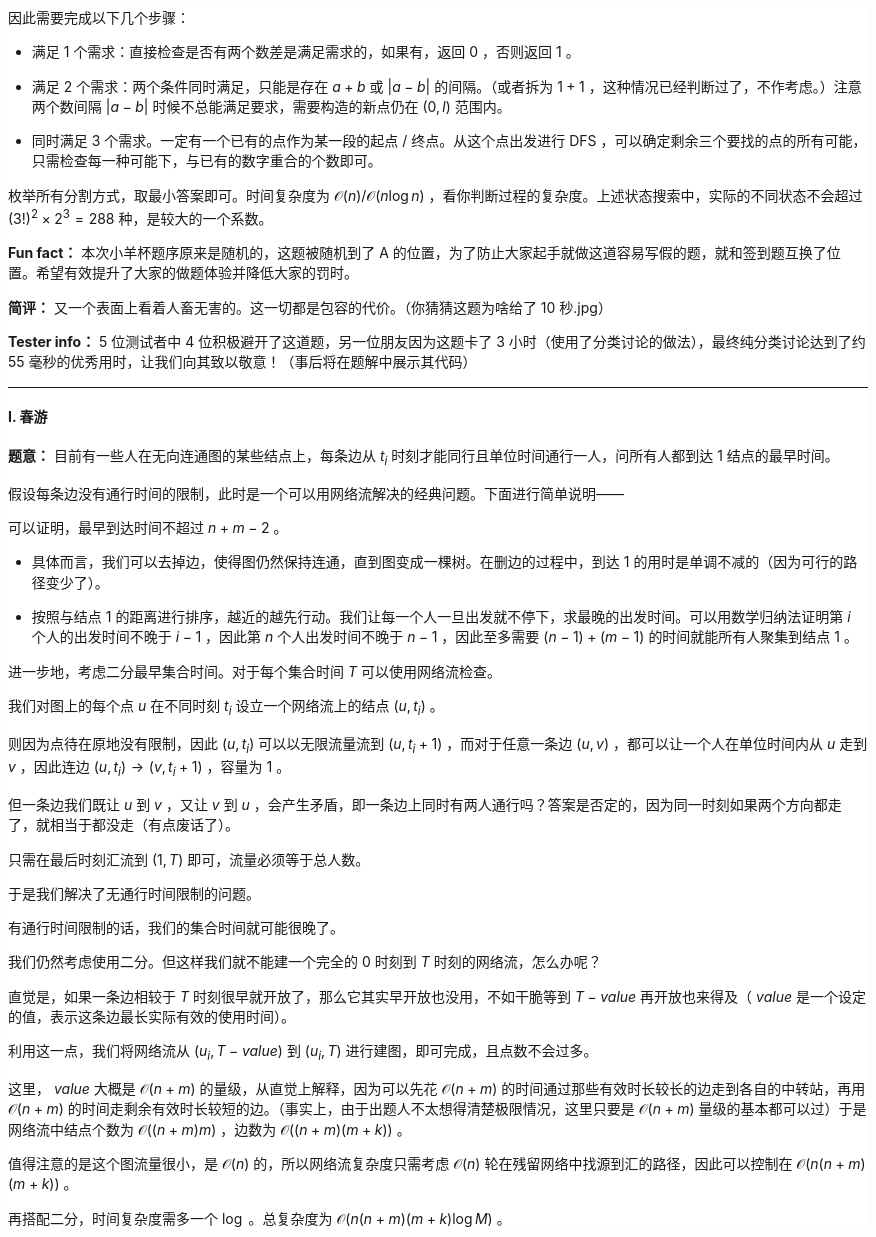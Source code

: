 因此需要完成以下几个步骤：

- 满足 $1$ 个需求：直接检查是否有两个数差是满足需求的，如果有，返回 $0$ ，否则返回 $1$ 。

- 满足 $2$ 个需求：两个条件同时满足，只能是存在 $a+b$ 或 $|a-b|$ 的间隔。（或者拆为 $1+1$ ，这种情况已经判断过了，不作考虑。）注意两个数间隔 $|a-b|$ 时候不总能满足要求，需要构造的新点仍在 $(0,l)$ 范围内。

- 同时满足 $3$ 个需求。一定有一个已有的点作为某一段的起点 / 终点。从这个点出发进行 DFS ，可以确定剩余三个要找的点的所有可能，只需检查每一种可能下，与已有的数字重合的个数即可。

枚举所有分割方式，取最小答案即可。时间复杂度为 $\mathcal{O}(n) / \mathcal{O}(n\log n)$ ，看你判断过程的复杂度。上述状态搜索中，实际的不同状态不会超过 $(3!)^2\times 2^3=288$ 种，是较大的一个系数。

**Fun fact：** 本次小羊杯题序原来是随机的，这题被随机到了 A 的位置，为了防止大家起手就做这道容易写假的题，就和签到题互换了位置。希望有效提升了大家的做题体验并降低大家的罚时。

**简评：** 又一个表面上看着人畜无害的。这一切都是包容的代价。（你猜猜这题为啥给了 10 秒.jpg）

**Tester info：** $5$ 位测试者中 $4$ 位积极避开了这道题，另一位朋友因为这题卡了 $3$ 小时（使用了分类讨论的做法），最终纯分类讨论达到了约 $55$ 毫秒的优秀用时，让我们向其致以敬意！（事后将在题解中展示其代码）

---

#### I. 春游

**题意：** 目前有一些人在无向连通图的某些结点上，每条边从 $t_i$ 时刻才能同行且单位时间通行一人，问所有人都到达 $1$ 结点的最早时间。

假设每条边没有通行时间的限制，此时是一个可以用网络流解决的经典问题。下面进行简单说明——

可以证明，最早到达时间不超过 $n+m-2$ 。

- 具体而言，我们可以去掉边，使得图仍然保持连通，直到图变成一棵树。在删边的过程中，到达 $1$ 的用时是单调不减的（因为可行的路径变少了）。

- 按照与结点 $1$ 的距离进行排序，越近的越先行动。我们让每一个人一旦出发就不停下，求最晚的出发时间。可以用数学归纳法证明第 $i$ 个人的出发时间不晚于 $i-1$ ，因此第 $n$ 个人出发时间不晚于 $n-1$ ，因此至多需要 $(n-1)+(m-1)$ 的时间就能所有人聚集到结点 $1$ 。

进一步地，考虑二分最早集合时间。对于每个集合时间 $T$ 可以使用网络流检查。

我们对图上的每个点 $u$ 在不同时刻 $t_i$ 设立一个网络流上的结点 $(u,t_i)$ 。

则因为点待在原地没有限制，因此 $(u,t_i)$ 可以以无限流量流到 $(u,t_i+1)$ ，而对于任意一条边 $(u,v)$ ，都可以让一个人在单位时间内从 $u$ 走到 $v$ ，因此连边 $(u,t_i)\to(v,t_i+1)$ ，容量为 $1$ 。

但一条边我们既让 $u$ 到 $v$ ，又让 $v$ 到 $u$ ，会产生矛盾，即一条边上同时有两人通行吗？答案是否定的，因为同一时刻如果两个方向都走了，就相当于都没走（有点废话了）。

只需在最后时刻汇流到 $(1,T)$ 即可，流量必须等于总人数。

于是我们解决了无通行时间限制的问题。

有通行时间限制的话，我们的集合时间就可能很晚了。

我们仍然考虑使用二分。但这样我们就不能建一个完全的 $0$ 时刻到 $T$ 时刻的网络流，怎么办呢？

直觉是，如果一条边相较于 $T$ 时刻很早就开放了，那么它其实早开放也没用，不如干脆等到 $T-value$ 再开放也来得及（ $value$ 是一个设定的值，表示这条边最长实际有效的使用时间）。

利用这一点，我们将网络流从 $(u_i, T-value)$ 到 $(u_i,T)$ 进行建图，即可完成，且点数不会过多。

这里， $value$ 大概是 $\mathcal{O}(n+m)$ 的量级，从直觉上解释，因为可以先花 $\mathcal{O}(n+m)$ 的时间通过那些有效时长较长的边走到各自的中转站，再用 $\mathcal{O}(n+m)$ 的时间走剩余有效时长较短的边。（事实上，由于出题人不太想得清楚极限情况，这里只要是 $\mathcal{O}(n+m)$ 量级的基本都可以过）于是网络流中结点个数为 $\mathcal{O}((n+m)m)$ ，边数为 $\mathcal{O}((n+m)(m+k))$ 。

值得注意的是这个图流量很小，是 $\mathcal{O}(n)$ 的，所以网络流复杂度只需考虑 $\mathcal{O}(n)$ 轮在残留网络中找源到汇的路径，因此可以控制在 $\mathcal{O}(n(n+m)(m+k))$ 。

再搭配二分，时间复杂度需多一个 $\log$ 。总复杂度为 $\mathcal{O}(n(n+m)(m+k)\log M)$ 。
